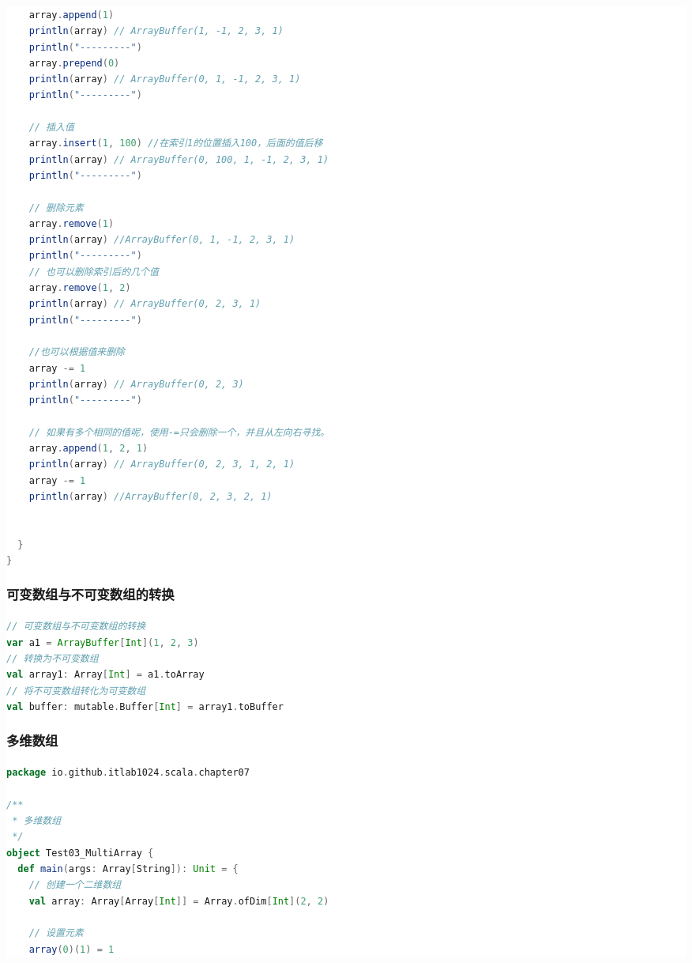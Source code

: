 ```scala
    array.append(1)
    println(array) // ArrayBuffer(1, -1, 2, 3, 1)
    println("---------")
    array.prepend(0)
    println(array) // ArrayBuffer(0, 1, -1, 2, 3, 1)
    println("---------")

    // 插入值
    array.insert(1, 100) //在索引1的位置插入100，后面的值后移
    println(array) // ArrayBuffer(0, 100, 1, -1, 2, 3, 1)
    println("---------")

    // 删除元素
    array.remove(1)
    println(array) //ArrayBuffer(0, 1, -1, 2, 3, 1)
    println("---------")
    // 也可以删除索引后的几个值
    array.remove(1, 2)
    println(array) // ArrayBuffer(0, 2, 3, 1)
    println("---------")

    //也可以根据值来删除
    array -= 1
    println(array) // ArrayBuffer(0, 2, 3)
    println("---------")

    // 如果有多个相同的值呢，使用-=只会删除一个，并且从左向右寻找。
    array.append(1, 2, 1)
    println(array) // ArrayBuffer(0, 2, 3, 1, 2, 1)
    array -= 1
    println(array) //ArrayBuffer(0, 2, 3, 2, 1)
    

  }
}
```

### 可变数组与不可变数组的转换

```scala
// 可变数组与不可变数组的转换
var a1 = ArrayBuffer[Int](1, 2, 3)
// 转换为不可变数组
val array1: Array[Int] = a1.toArray
// 将不可变数组转化为可变数组
val buffer: mutable.Buffer[Int] = array1.toBuffer
```

### 多维数组

```scala
package io.github.itlab1024.scala.chapter07

/**
 * 多维数组
 */
object Test03_MultiArray {
  def main(args: Array[String]): Unit = {
    // 创建一个二维数组
    val array: Array[Array[Int]] = Array.ofDim[Int](2, 2)

    // 设置元素
    array(0)(1) = 1

```